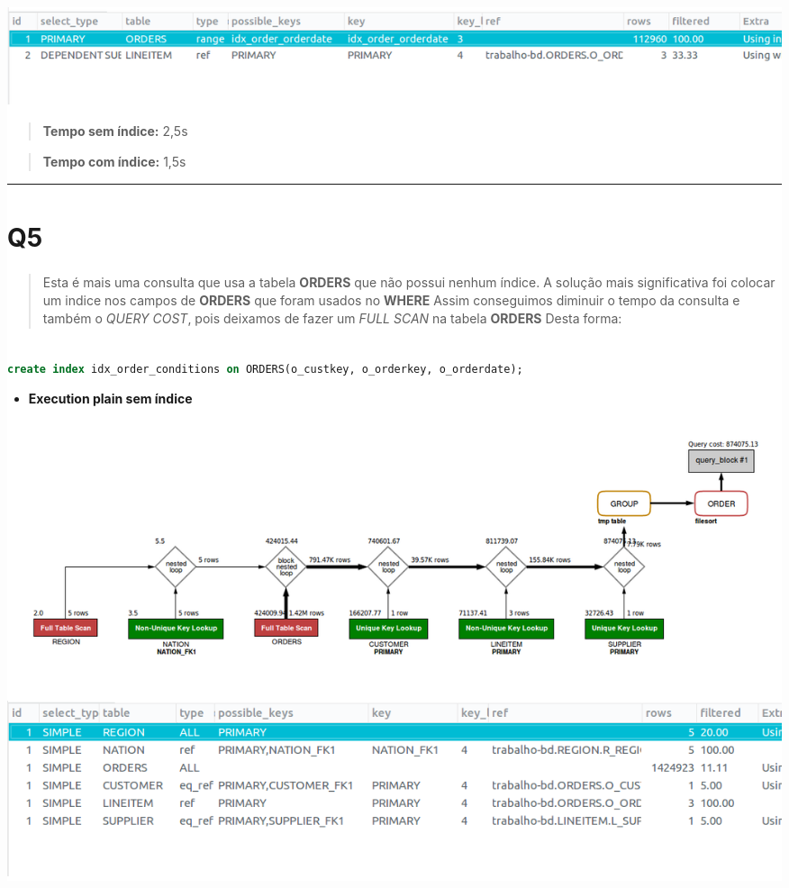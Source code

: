 ![](2017-06-16-23-24-06.png)

> **Tempo sem índice:** 2,5s

> **Tempo com índice:** 1,5s

---

# Q5

> Esta é mais uma consulta que usa a tabela **ORDERS** que não possui nenhum índice.
> A solução mais significativa foi colocar um indice nos campos de **ORDERS** que foram usados no **WHERE**
> Assim conseguimos diminuir o tempo da consulta e também o _QUERY COST_, pois deixamos de fazer um _FULL SCAN_
> na tabela **ORDERS**
> Desta forma:

```sql

create index idx_order_conditions on ORDERS(o_custkey, o_orderkey, o_orderdate);

```


- **Execution plain sem índice**

![](2017-06-16-23-40-40.png)

![](2017-06-16-23-41-04.png)
